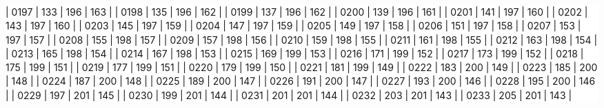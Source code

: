 | 0197 |  133 | 196 | 163 |
| 0198 |  135 | 196 | 162 |
| 0199 |  137 | 196 | 162 |
| 0200 |  139 | 196 | 161 |
| 0201 |  141 | 197 | 160 |
| 0202 |  143 | 197 | 160 |
| 0203 |  145 | 197 | 159 |
| 0204 |  147 | 197 | 159 |
| 0205 |  149 | 197 | 158 |
| 0206 |  151 | 197 | 158 |
| 0207 |  153 | 197 | 157 |
| 0208 |  155 | 198 | 157 |
| 0209 |  157 | 198 | 156 |
| 0210 |  159 | 198 | 155 |
| 0211 |  161 | 198 | 155 |
| 0212 |  163 | 198 | 154 |
| 0213 |  165 | 198 | 154 |
| 0214 |  167 | 198 | 153 |
| 0215 |  169 | 199 | 153 |
| 0216 |  171 | 199 | 152 |
| 0217 |  173 | 199 | 152 |
| 0218 |  175 | 199 | 151 |
| 0219 |  177 | 199 | 151 |
| 0220 |  179 | 199 | 150 |
| 0221 |  181 | 199 | 149 |
| 0222 |  183 | 200 | 149 |
| 0223 |  185 | 200 | 148 |
| 0224 |  187 | 200 | 148 |
| 0225 |  189 | 200 | 147 |
| 0226 |  191 | 200 | 147 |
| 0227 |  193 | 200 | 146 |
| 0228 |  195 | 200 | 146 |
| 0229 |  197 | 201 | 145 |
| 0230 |  199 | 201 | 144 |
| 0231 |  201 | 201 | 144 |
| 0232 |  203 | 201 | 143 |
| 0233 |  205 | 201 | 143 |